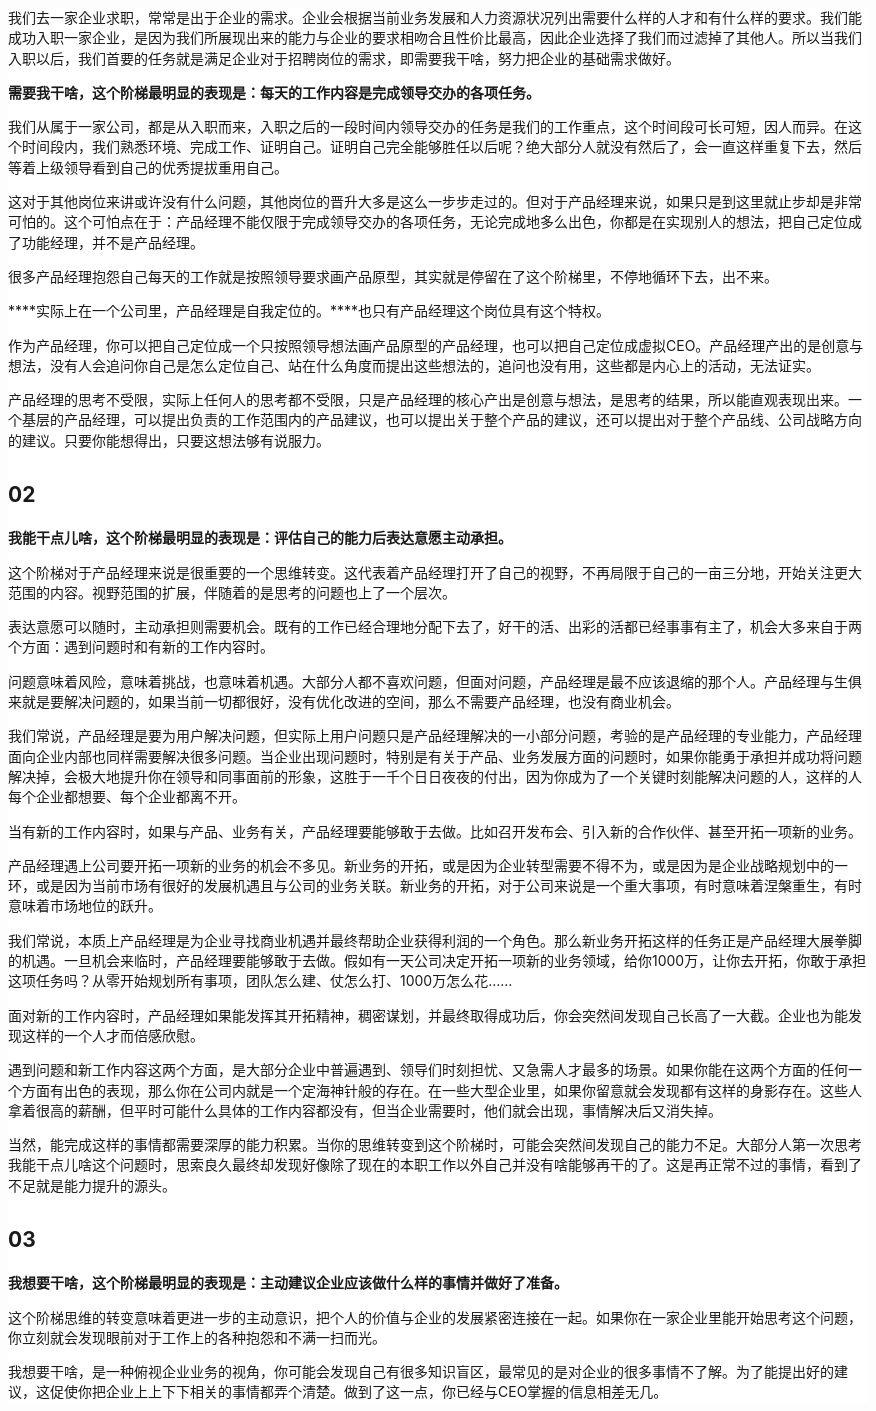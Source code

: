 我们去一家企业求职，常常是出于企业的需求。企业会根据当前业务发展和人力资源状况列出需要什么样的人才和有什么样的要求。我们能成功入职一家企业，是因为我们所展现出来的能力与企业的要求相吻合且性价比最高，因此企业选择了我们而过滤掉了其他人。所以当我们入职以后，我们首要的任务就是满足企业对于招聘岗位的需求，即需要我干啥，努力把企业的基础需求做好。

****需要我干啥，这个阶梯最明显的表现是：每天的工作内容是完成领导交办的各项任务。****

我们从属于一家公司，都是从入职而来，入职之后的一段时间内领导交办的任务是我们的工作重点，这个时间段可长可短，因人而异。在这个时间段内，我们熟悉环境、完成工作、证明自己。证明自己完全能够胜任以后呢？绝大部分人就没有然后了，会一直这样重复下去，然后等着上级领导看到自己的优秀提拔重用自己。

这对于其他岗位来讲或许没有什么问题，其他岗位的晋升大多是这么一步步走过的。但对于产品经理来说，如果只是到这里就止步却是非常可怕的。这个可怕点在于：产品经理不能仅限于完成领导交办的各项任务，无论完成地多么出色，你都是在实现别人的想法，把自己定位成了功能经理，并不是产品经理。

很多产品经理抱怨自己每天的工作就是按照领导要求画产品原型，其实就是停留在了这个阶梯里，不停地循环下去，出不来。

****实际上在一个公司里，产品经理是自我定位的。****也只有产品经理这个岗位具有这个特权。

作为产品经理，你可以把自己定位成一个只按照领导想法画产品原型的产品经理，也可以把自己定位成虚拟CEO。产品经理产出的是创意与想法，没有人会追问你自己是怎么定位自己、站在什么角度而提出这些想法的，追问也没有用，这些都是内心上的活动，无法证实。

产品经理的思考不受限，实际上任何人的思考都不受限，只是产品经理的核心产出是创意与想法，是思考的结果，所以能直观表现出来。一个基层的产品经理，可以提出负责的工作范围内的产品建议，也可以提出关于整个产品的建议，还可以提出对于整个产品线、公司战略方向的建议。只要你能想得出，只要这想法够有说服力。

## 02

****我能干点儿啥，这个阶梯最明显的表现是：评估自己的能力后表达意愿主动承担。****

这个阶梯对于产品经理来说是很重要的一个思维转变。这代表着产品经理打开了自己的视野，不再局限于自己的一亩三分地，开始关注更大范围的内容。视野范围的扩展，伴随着的是思考的问题也上了一个层次。

表达意愿可以随时，主动承担则需要机会。既有的工作已经合理地分配下去了，好干的活、出彩的活都已经事事有主了，机会大多来自于两个方面：遇到问题时和有新的工作内容时。

问题意味着风险，意味着挑战，也意味着机遇。大部分人都不喜欢问题，但面对问题，产品经理是最不应该退缩的那个人。产品经理与生俱来就是要解决问题的，如果当前一切都很好，没有优化改进的空间，那么不需要产品经理，也没有商业机会。

我们常说，产品经理是要为用户解决问题，但实际上用户问题只是产品经理解决的一小部分问题，考验的是产品经理的专业能力，产品经理面向企业内部也同样需要解决很多问题。当企业出现问题时，特别是有关于产品、业务发展方面的问题时，如果你能勇于承担并成功将问题解决掉，会极大地提升你在领导和同事面前的形象，这胜于一千个日日夜夜的付出，因为你成为了一个关键时刻能解决问题的人，这样的人每个企业都想要、每个企业都离不开。

当有新的工作内容时，如果与产品、业务有关，产品经理要能够敢于去做。比如召开发布会、引入新的合作伙伴、甚至开拓一项新的业务。

产品经理遇上公司要开拓一项新的业务的机会不多见。新业务的开拓，或是因为企业转型需要不得不为，或是因为是企业战略规划中的一环，或是因为当前市场有很好的发展机遇且与公司的业务关联。新业务的开拓，对于公司来说是一个重大事项，有时意味着涅槃重生，有时意味着市场地位的跃升。

我们常说，本质上产品经理是为企业寻找商业机遇并最终帮助企业获得利润的一个角色。那么新业务开拓这样的任务正是产品经理大展拳脚的机遇。一旦机会来临时，产品经理要能够敢于去做。假如有一天公司决定开拓一项新的业务领域，给你1000万，让你去开拓，你敢于承担这项任务吗？从零开始规划所有事项，团队怎么建、仗怎么打、1000万怎么花……

面对新的工作内容时，产品经理如果能发挥其开拓精神，稠密谋划，并最终取得成功后，你会突然间发现自己长高了一大截。企业也为能发现这样的一个人才而倍感欣慰。

遇到问题和新工作内容这两个方面，是大部分企业中普遍遇到、领导们时刻担忧、又急需人才最多的场景。如果你能在这两个方面的任何一个方面有出色的表现，那么你在公司内就是一个定海神针般的存在。在一些大型企业里，如果你留意就会发现都有这样的身影存在。这些人拿着很高的薪酬，但平时可能什么具体的工作内容都没有，但当企业需要时，他们就会出现，事情解决后又消失掉。

当然，能完成这样的事情都需要深厚的能力积累。当你的思维转变到这个阶梯时，可能会突然间发现自己的能力不足。大部分人第一次思考我能干点儿啥这个问题时，思索良久最终却发现好像除了现在的本职工作以外自己并没有啥能够再干的了。这是再正常不过的事情，看到了不足就是能力提升的源头。

## 03

****我想要干啥，这个阶梯最明显的表现是：主动建议企业应该做什么样的事情并做好了准备。****

这个阶梯思维的转变意味着更进一步的主动意识，把个人的价值与企业的发展紧密连接在一起。如果你在一家企业里能开始思考这个问题，你立刻就会发现眼前对于工作上的各种抱怨和不满一扫而光。

我想要干啥，是一种俯视企业业务的视角，你可能会发现自己有很多知识盲区，最常见的是对企业的很多事情不了解。为了能提出好的建议，这促使你把企业上上下下相关的事情都弄个清楚。做到了这一点，你已经与CEO掌握的信息相差无几。
